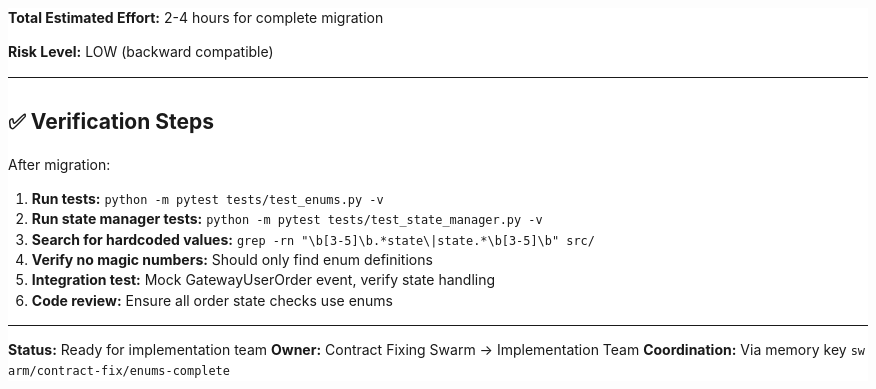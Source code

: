 **Total Estimated Effort:** 2-4 hours for complete migration

**Risk Level:** LOW (backward compatible)

---

## ✅ Verification Steps

After migration:

1. **Run tests:** `python -m pytest tests/test_enums.py -v`
2. **Run state manager tests:** `python -m pytest tests/test_state_manager.py -v`
3. **Search for hardcoded values:** `grep -rn "\b[3-5]\b.*state\|state.*\b[3-5]\b" src/`
4. **Verify no magic numbers:** Should only find enum definitions
5. **Integration test:** Mock GatewayUserOrder event, verify state handling
6. **Code review:** Ensure all order state checks use enums

---

**Status:** Ready for implementation team
**Owner:** Contract Fixing Swarm → Implementation Team
**Coordination:** Via memory key `swarm/contract-fix/enums-complete`
